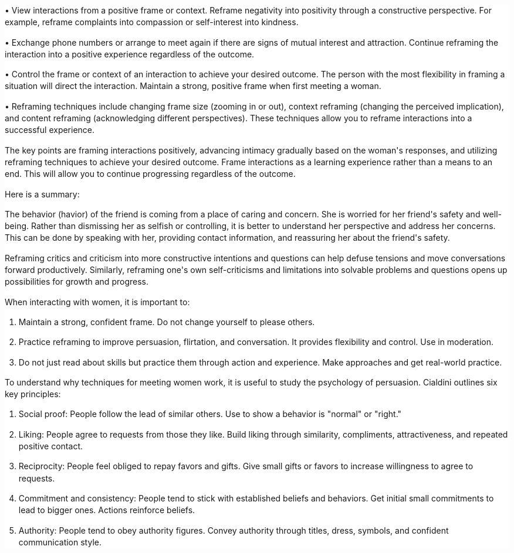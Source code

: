 • View interactions from a positive frame or context. Reframe negativity into positivity through a constructive perspective. For example, reframe complaints into compassion or self-interest into kindness. 

• Exchange phone numbers or arrange to meet again if there are signs of mutual interest and attraction. Continue reframing the interaction into a positive experience regardless of the outcome.

• Control the frame or context of an interaction to achieve your desired outcome. The person with the most flexibility in framing a situation will direct the interaction. Maintain a strong, positive frame when first meeting a woman.

• Reframing techniques include changing frame size (zooming in or out), context reframing (changing the perceived implication), and content reframing (acknowledging different perspectives). These techniques allow you to reframe interactions into a successful experience.

The key points are framing interactions positively, advancing intimacy gradually based on the woman's responses, and utilizing reframing techniques to achieve your desired outcome. Frame interactions as a learning experience rather than a means to an end. This will allow you to continue progressing regardless of the outcome.

 Here is a summary:

The behavior (havior) of the friend is coming from a place of caring and concern. She is worried for her friend's safety and well-being. Rather than dismissing her as selfish or controlling, it is better to understand her perspective and address her concerns. This can be done by speaking with her, providing contact information, and reassuring her about the friend's safety. 

Reframing critics and criticism into more constructive intentions and questions can help defuse tensions and move conversations forward productively. Similarly, reframing one's own self-criticisms and limitations into solvable problems and questions opens up possibilities for growth and progress.

When interacting with women, it is important to:

1. Maintain a strong, confident frame. Do not change yourself to please others. 

2. Practice reframing to improve persuasion, flirtation, and conversation. It provides flexibility and control. Use in moderation.

3. Do not just read about skills but practice them through action and experience. Make approaches and get real-world practice.

To understand why techniques for meeting women work, it is useful to study the psychology of persuasion. Cialdini outlines six key principles:

1. Social proof: People follow the lead of similar others. Use to show a behavior is "normal" or "right."

2. Liking: People agree to requests from those they like. Build liking through similarity, compliments, attractiveness, and repeated positive contact.

3. Reciprocity: People feel obliged to repay favors and gifts. Give small gifts or favors to increase willingness to agree to requests. 

4. Commitment and consistency: People tend to stick with established beliefs and behaviors. Get initial small commitments to lead to bigger ones. Actions reinforce beliefs.

5. Authority: People tend to obey authority figures. Convey authority through titles, dress, symbols, and confident communication style.
